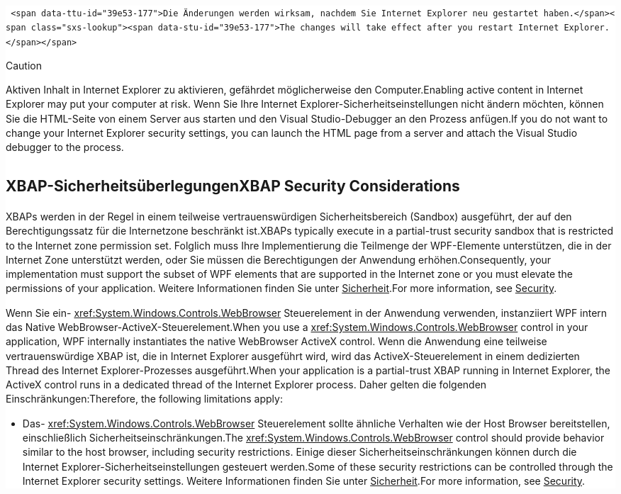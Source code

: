      <span data-ttu-id="39e53-177">Die Änderungen werden wirksam, nachdem Sie Internet Explorer neu gestartet haben.</span><span class="sxs-lookup"><span data-stu-id="39e53-177">The changes will take effect after you restart Internet Explorer.</span></span>

> [!CAUTION]
> <span data-ttu-id="39e53-178">Aktiven Inhalt in Internet Explorer zu aktivieren, gefährdet möglicherweise den Computer.</span><span class="sxs-lookup"><span data-stu-id="39e53-178">Enabling active content in Internet Explorer may put your computer at risk.</span></span> <span data-ttu-id="39e53-179">Wenn Sie Ihre Internet Explorer-Sicherheitseinstellungen nicht ändern möchten, können Sie die HTML-Seite von einem Server aus starten und den Visual Studio-Debugger an den Prozess anfügen.</span><span class="sxs-lookup"><span data-stu-id="39e53-179">If you do not want to change your Internet Explorer security settings, you can launch the HTML page from a server and attach the Visual Studio debugger to the process.</span></span>

<a name="xbap_security_considerations"></a>

## <a name="xbap-security-considerations"></a><span data-ttu-id="39e53-180">XBAP-Sicherheitsüberlegungen</span><span class="sxs-lookup"><span data-stu-id="39e53-180">XBAP Security Considerations</span></span>

 <span data-ttu-id="39e53-181">XBAPs werden in der Regel in einem teilweise vertrauenswürdigen Sicherheitsbereich (Sandbox) ausgeführt, der auf den Berechtigungssatz für die Internetzone beschränkt ist.</span><span class="sxs-lookup"><span data-stu-id="39e53-181">XBAPs typically execute in a partial-trust security sandbox that is restricted to the Internet zone permission set.</span></span> <span data-ttu-id="39e53-182">Folglich muss Ihre Implementierung die Teilmenge der WPF-Elemente unterstützen, die in der Internet Zone unterstützt werden, oder Sie müssen die Berechtigungen der Anwendung erhöhen.</span><span class="sxs-lookup"><span data-stu-id="39e53-182">Consequently, your implementation must support the subset of WPF elements that are supported in the Internet zone or you must elevate the permissions of your application.</span></span> <span data-ttu-id="39e53-183">Weitere Informationen finden Sie unter [Sicherheit](../security-wpf.md).</span><span class="sxs-lookup"><span data-stu-id="39e53-183">For more information, see [Security](../security-wpf.md).</span></span>

 <span data-ttu-id="39e53-184">Wenn Sie ein- <xref:System.Windows.Controls.WebBrowser> Steuerelement in der Anwendung verwenden, instanziiert WPF intern das Native WebBrowser-ActiveX-Steuerelement.</span><span class="sxs-lookup"><span data-stu-id="39e53-184">When you use a <xref:System.Windows.Controls.WebBrowser> control in your application, WPF internally instantiates the native WebBrowser ActiveX control.</span></span> <span data-ttu-id="39e53-185">Wenn die Anwendung eine teilweise vertrauenswürdige XBAP ist, die in Internet Explorer ausgeführt wird, wird das ActiveX-Steuerelement in einem dedizierten Thread des Internet Explorer-Prozesses ausgeführt.</span><span class="sxs-lookup"><span data-stu-id="39e53-185">When your application is a partial-trust XBAP running in Internet Explorer, the ActiveX control runs in a dedicated thread of the Internet Explorer process.</span></span> <span data-ttu-id="39e53-186">Daher gelten die folgenden Einschränkungen:</span><span class="sxs-lookup"><span data-stu-id="39e53-186">Therefore, the following limitations apply:</span></span>

- <span data-ttu-id="39e53-187">Das- <xref:System.Windows.Controls.WebBrowser> Steuerelement sollte ähnliche Verhalten wie der Host Browser bereitstellen, einschließlich Sicherheitseinschränkungen.</span><span class="sxs-lookup"><span data-stu-id="39e53-187">The <xref:System.Windows.Controls.WebBrowser> control should provide behavior similar to the host browser, including security restrictions.</span></span> <span data-ttu-id="39e53-188">Einige dieser Sicherheitseinschränkungen können durch die Internet Explorer-Sicherheitseinstellungen gesteuert werden.</span><span class="sxs-lookup"><span data-stu-id="39e53-188">Some of these security restrictions can be controlled through the Internet Explorer security settings.</span></span> <span data-ttu-id="39e53-189">Weitere Informationen finden Sie unter [Sicherheit](../security-wpf.md).</span><span class="sxs-lookup"><span data-stu-id="39e53-189">For more information, see [Security](../security-wpf.md).</span></span>
